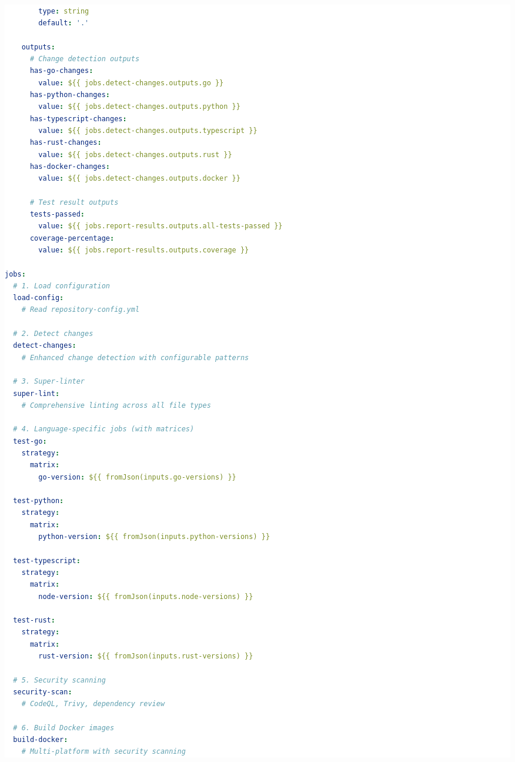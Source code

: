 ```yaml
        type: string
        default: '.'

    outputs:
      # Change detection outputs
      has-go-changes:
        value: ${{ jobs.detect-changes.outputs.go }}
      has-python-changes:
        value: ${{ jobs.detect-changes.outputs.python }}
      has-typescript-changes:
        value: ${{ jobs.detect-changes.outputs.typescript }}
      has-rust-changes:
        value: ${{ jobs.detect-changes.outputs.rust }}
      has-docker-changes:
        value: ${{ jobs.detect-changes.outputs.docker }}

      # Test result outputs
      tests-passed:
        value: ${{ jobs.report-results.outputs.all-tests-passed }}
      coverage-percentage:
        value: ${{ jobs.report-results.outputs.coverage }}

jobs:
  # 1. Load configuration
  load-config:
    # Read repository-config.yml

  # 2. Detect changes
  detect-changes:
    # Enhanced change detection with configurable patterns

  # 3. Super-linter
  super-lint:
    # Comprehensive linting across all file types

  # 4. Language-specific jobs (with matrices)
  test-go:
    strategy:
      matrix:
        go-version: ${{ fromJson(inputs.go-versions) }}

  test-python:
    strategy:
      matrix:
        python-version: ${{ fromJson(inputs.python-versions) }}

  test-typescript:
    strategy:
      matrix:
        node-version: ${{ fromJson(inputs.node-versions) }}

  test-rust:
    strategy:
      matrix:
        rust-version: ${{ fromJson(inputs.rust-versions) }}

  # 5. Security scanning
  security-scan:
    # CodeQL, Trivy, dependency review

  # 6. Build Docker images
  build-docker:
    # Multi-platform with security scanning
```
